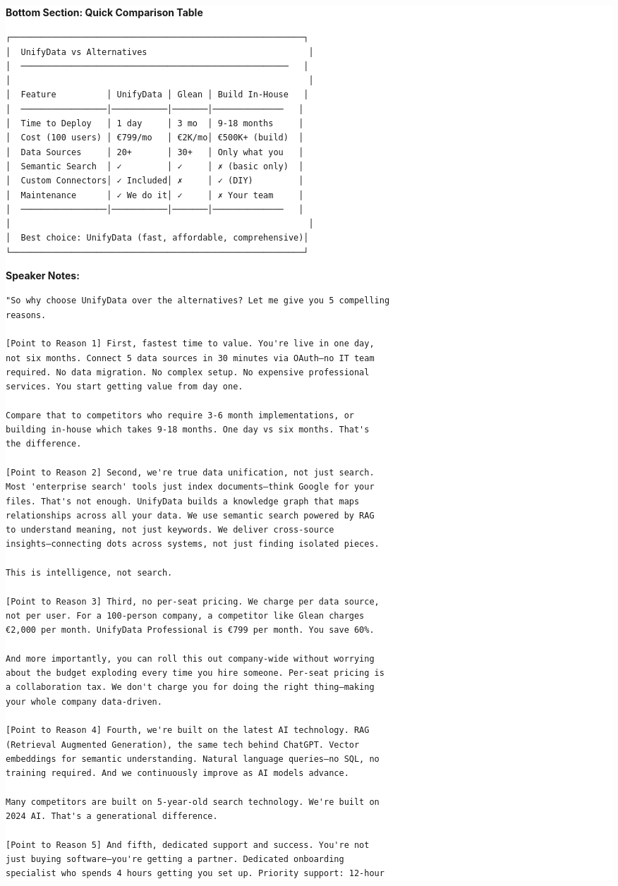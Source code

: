 
**Bottom Section: Quick Comparison Table**

```
┌──────────────────────────────────────────────────────────┐
│  UnifyData vs Alternatives                                │
│  ─────────────────────────────────────────────────────   │
│                                                           │
│  Feature          │ UnifyData │ Glean │ Build In-House   │
│  ─────────────────│───────────│───────│──────────────   │
│  Time to Deploy   │ 1 day     │ 3 mo  │ 9-18 months     │
│  Cost (100 users) │ €799/mo   │ €2K/mo│ €500K+ (build)  │
│  Data Sources     │ 20+       │ 30+   │ Only what you   │
│  Semantic Search  │ ✓         │ ✓     │ ✗ (basic only)  │
│  Custom Connectors│ ✓ Included│ ✗     │ ✓ (DIY)         │
│  Maintenance      │ ✓ We do it│ ✓     │ ✗ Your team     │
│  ─────────────────│───────────│───────│──────────────   │
│                                                           │
│  Best choice: UnifyData (fast, affordable, comprehensive)│
└──────────────────────────────────────────────────────────┘
```

**Speaker Notes:**
```
"So why choose UnifyData over the alternatives? Let me give you 5 compelling
reasons.

[Point to Reason 1] First, fastest time to value. You're live in one day,
not six months. Connect 5 data sources in 30 minutes via OAuth—no IT team
required. No data migration. No complex setup. No expensive professional
services. You start getting value from day one.

Compare that to competitors who require 3-6 month implementations, or
building in-house which takes 9-18 months. One day vs six months. That's
the difference.

[Point to Reason 2] Second, we're true data unification, not just search.
Most 'enterprise search' tools just index documents—think Google for your
files. That's not enough. UnifyData builds a knowledge graph that maps
relationships across all your data. We use semantic search powered by RAG
to understand meaning, not just keywords. We deliver cross-source
insights—connecting dots across systems, not just finding isolated pieces.

This is intelligence, not search.

[Point to Reason 3] Third, no per-seat pricing. We charge per data source,
not per user. For a 100-person company, a competitor like Glean charges
€2,000 per month. UnifyData Professional is €799 per month. You save 60%.

And more importantly, you can roll this out company-wide without worrying
about the budget exploding every time you hire someone. Per-seat pricing is
a collaboration tax. We don't charge you for doing the right thing—making
your whole company data-driven.

[Point to Reason 4] Fourth, we're built on the latest AI technology. RAG
(Retrieval Augmented Generation), the same tech behind ChatGPT. Vector
embeddings for semantic understanding. Natural language queries—no SQL, no
training required. And we continuously improve as AI models advance.

Many competitors are built on 5-year-old search technology. We're built on
2024 AI. That's a generational difference.

[Point to Reason 5] And fifth, dedicated support and success. You're not
just buying software—you're getting a partner. Dedicated onboarding
specialist who spends 4 hours getting you set up. Priority support: 12-hour
```